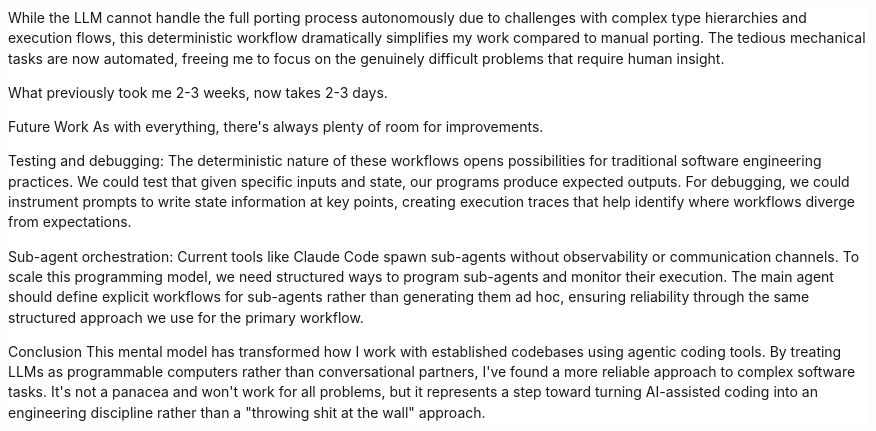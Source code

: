 While the LLM cannot handle the full porting process autonomously due to challenges with complex type hierarchies and execution flows, this deterministic workflow dramatically simplifies my work compared to manual porting. The tedious mechanical tasks are now automated, freeing me to focus on the genuinely difficult problems that require human insight.

What previously took me 2-3 weeks, now takes 2-3 days.

Future Work
As with everything, there's always plenty of room for improvements.

Testing and debugging: The deterministic nature of these workflows opens possibilities for traditional software engineering practices. We could test that given specific inputs and state, our programs produce expected outputs. For debugging, we could instrument prompts to write state information at key points, creating execution traces that help identify where workflows diverge from expectations.

Sub-agent orchestration: Current tools like Claude Code spawn sub-agents without observability or communication channels. To scale this programming model, we need structured ways to program sub-agents and monitor their execution. The main agent should define explicit workflows for sub-agents rather than generating them ad hoc, ensuring reliability through the same structured approach we use for the primary workflow.

Conclusion
This mental model has transformed how I work with established codebases using agentic coding tools. By treating LLMs as programmable computers rather than conversational partners, I've found a more reliable approach to complex software tasks. It's not a panacea and won't work for all problems, but it represents a step toward turning AI-assisted coding into an engineering discipline rather than a "throwing shit at the wall" approach.